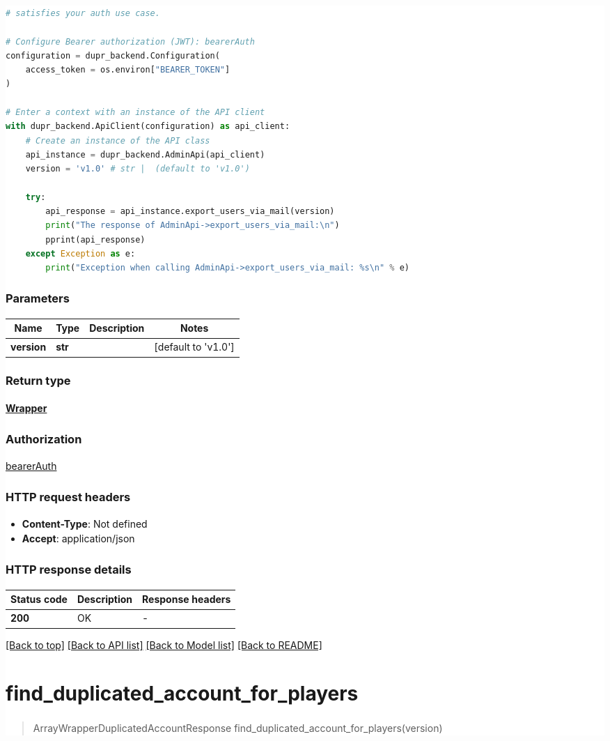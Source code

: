 ```python
# satisfies your auth use case.

# Configure Bearer authorization (JWT): bearerAuth
configuration = dupr_backend.Configuration(
    access_token = os.environ["BEARER_TOKEN"]
)

# Enter a context with an instance of the API client
with dupr_backend.ApiClient(configuration) as api_client:
    # Create an instance of the API class
    api_instance = dupr_backend.AdminApi(api_client)
    version = 'v1.0' # str |  (default to 'v1.0')

    try:
        api_response = api_instance.export_users_via_mail(version)
        print("The response of AdminApi->export_users_via_mail:\n")
        pprint(api_response)
    except Exception as e:
        print("Exception when calling AdminApi->export_users_via_mail: %s\n" % e)
```



### Parameters


Name | Type | Description  | Notes
------------- | ------------- | ------------- | -------------
 **version** | **str**|  | [default to &#39;v1.0&#39;]

### Return type

[**Wrapper**](Wrapper.md)

### Authorization

[bearerAuth](../README.md#bearerAuth)

### HTTP request headers

 - **Content-Type**: Not defined
 - **Accept**: application/json

### HTTP response details

| Status code | Description | Response headers |
|-------------|-------------|------------------|
**200** | OK |  -  |

[[Back to top]](#) [[Back to API list]](../README.md#documentation-for-api-endpoints) [[Back to Model list]](../README.md#documentation-for-models) [[Back to README]](../README.md)

# **find_duplicated_account_for_players**
> ArrayWrapperDuplicatedAccountResponse find_duplicated_account_for_players(version)
